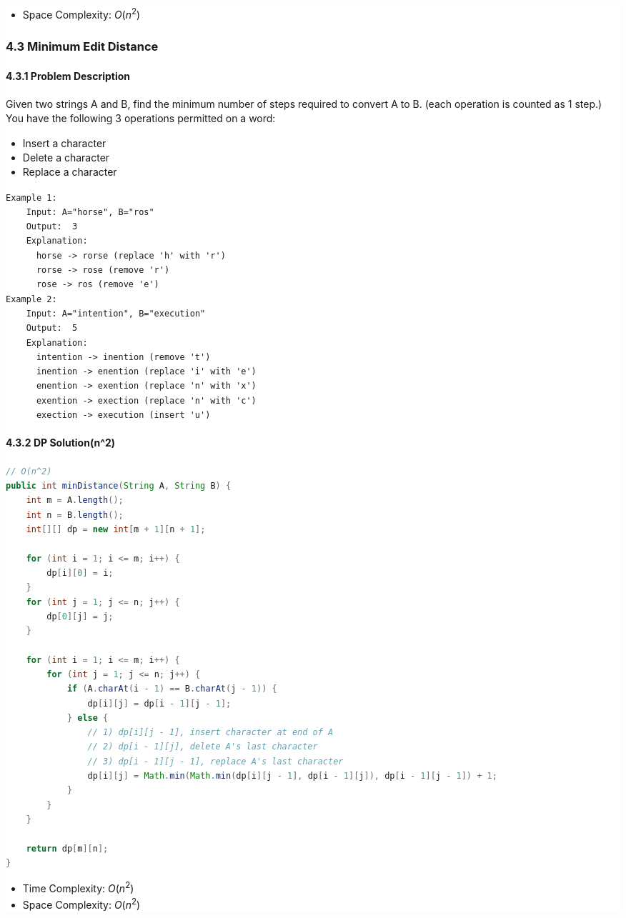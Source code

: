 * Space Complexity: $O(n^2)$

### 4.3 Minimum Edit Distance
#### 4.3.1 Problem Description
Given two strings A and B, find the minimum number of steps required to convert A to B. (each operation is counted as 1 step.)
You have the following 3 operations permitted on a word:
* Insert a character
* Delete a character
* Replace a character

```raw
Example 1:
    Input: A="horse", B="ros"
    Output:  3
    Explanation:
      horse -> rorse (replace 'h' with 'r')
      rorse -> rose (remove 'r')
      rose -> ros (remove 'e')
Example 2:
    Input: A="intention", B="execution"
    Output:  5
    Explanation:
      intention -> inention (remove 't')
      inention -> enention (replace 'i' with 'e')
      enention -> exention (replace 'n' with 'x')
      exention -> exection (replace 'n' with 'c')
      exection -> execution (insert 'u')
```
#### 4.3.2 DP Solution(n^2)
```java
// O(n^2)
public int minDistance(String A, String B) {
    int m = A.length();
    int n = B.length();
    int[][] dp = new int[m + 1][n + 1];

    for (int i = 1; i <= m; i++) {
        dp[i][0] = i;
    }
    for (int j = 1; j <= n; j++) {
        dp[0][j] = j;
    }

    for (int i = 1; i <= m; i++) {
        for (int j = 1; j <= n; j++) {
            if (A.charAt(i - 1) == B.charAt(j - 1)) {
                dp[i][j] = dp[i - 1][j - 1];
            } else {
                // 1) dp[i][j - 1], insert character at end of A
                // 2) dp[i - 1][j], delete A's last character
                // 3) dp[i - 1][j - 1], replace A's last character
                dp[i][j] = Math.min(Math.min(dp[i][j - 1], dp[i - 1][j]), dp[i - 1][j - 1]) + 1;
            }
        }
    }

    return dp[m][n];
}
```
* Time Complexity: $O(n^2)$
* Space Complexity: $O(n^2)$
